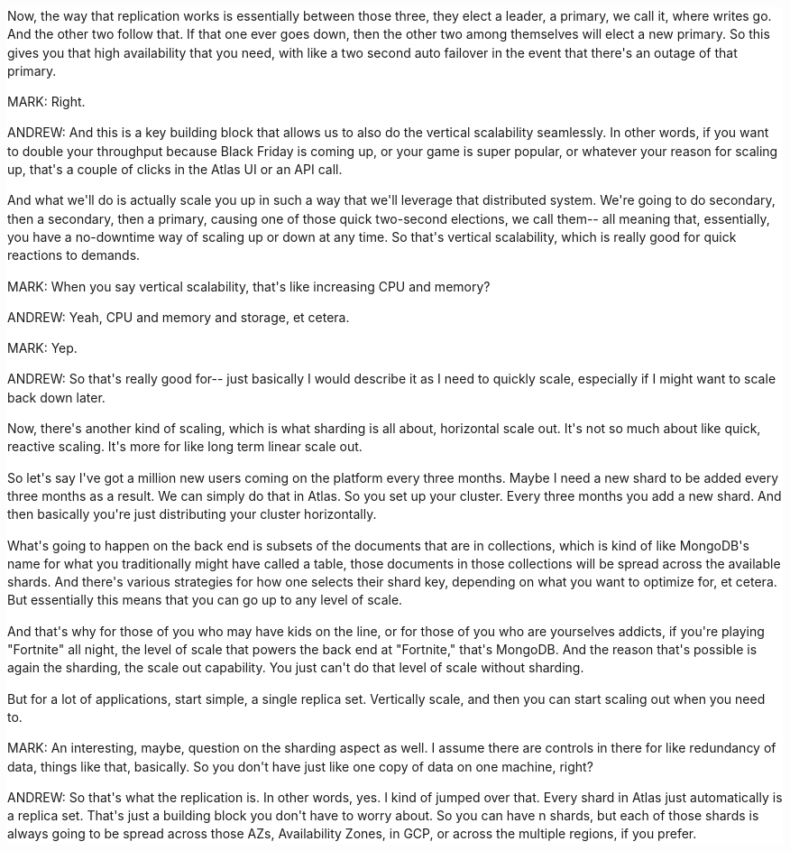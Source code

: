 Now, the way that replication works is essentially between those three, they elect a leader, a primary, we call it, where writes go. And the other two follow that. If that one ever goes down, then the other two among themselves will elect a new primary. So this gives you that high availability that you need, with like a two second auto failover in the event that there's an outage of that primary. 

MARK: Right. 

ANDREW: And this is a key building block that allows us to also do the vertical scalability seamlessly. In other words, if you want to double your throughput because Black Friday is coming up, or your game is super popular, or whatever your reason for scaling up, that's a couple of clicks in the Atlas UI or an API call. 

And what we'll do is actually scale you up in such a way that we'll leverage that distributed system. We're going to do secondary, then a secondary, then a primary, causing one of those quick two-second elections, we call them-- all meaning that, essentially, you have a no-downtime way of scaling up or down at any time. So that's vertical scalability, which is really good for quick reactions to demands. 

MARK: When you say vertical scalability, that's like increasing CPU and memory? 

ANDREW: Yeah, CPU and memory and storage, et cetera. 

MARK: Yep. 

ANDREW: So that's really good for-- just basically I would describe it as I need to quickly scale, especially if I might want to scale back down later. 

Now, there's another kind of scaling, which is what sharding is all about, horizontal scale out. It's not so much about like quick, reactive scaling. It's more for like long term linear scale out. 

So let's say I've got a million new users coming on the platform every three months. Maybe I need a new shard to be added every three months as a result. We can simply do that in Atlas. So you set up your cluster. Every three months you add a new shard. And then basically you're just distributing your cluster horizontally. 

What's going to happen on the back end is subsets of the documents that are in collections, which is kind of like MongoDB's name for what you traditionally might have called a table, those documents in those collections will be spread across the available shards. And there's various strategies for how one selects their shard key, depending on what you want to optimize for, et cetera. But essentially this means that you can go up to any level of scale. 

And that's why for those of you who may have kids on the line, or for those of you who are yourselves addicts, if you're playing "Fortnite" all night, the level of scale that powers the back end at "Fortnite," that's MongoDB. And the reason that's possible is again the sharding, the scale out capability. You just can't do that level of scale without sharding. 

But for a lot of applications, start simple, a single replica set. Vertically scale, and then you can start scaling out when you need to. 

MARK: An interesting, maybe, question on the sharding aspect as well. I assume there are controls in there for like redundancy of data, things like that, basically. So you don't have just like one copy of data on one machine, right? 

ANDREW: So that's what the replication is. In other words, yes. I kind of jumped over that. Every shard in Atlas just automatically is a replica set. That's just a building block you don't have to worry about. So you can have n shards, but each of those shards is always going to be spread across those AZs, Availability Zones, in GCP, or across the multiple regions, if you prefer. 
